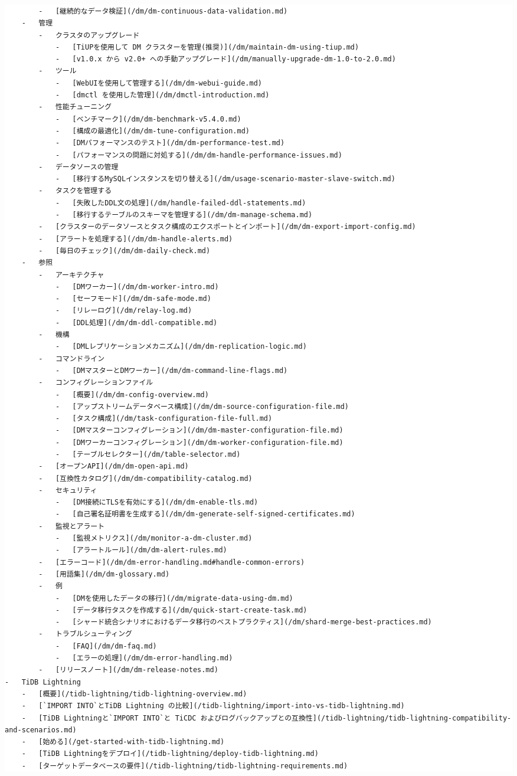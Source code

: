             -   [継続的なデータ検証](/dm/dm-continuous-data-validation.md)
        -   管理
            -   クラスタのアップグレード
                -   [TiUPを使用して DM クラスターを管理(推奨)](/dm/maintain-dm-using-tiup.md)
                -   [v1.0.x から v2.0+ への手動アップグレード](/dm/manually-upgrade-dm-1.0-to-2.0.md)
            -   ツール
                -   [WebUIを使用して管理する](/dm/dm-webui-guide.md)
                -   [dmctl を使用した管理](/dm/dmctl-introduction.md)
            -   性能チューニング
                -   [ベンチマーク](/dm/dm-benchmark-v5.4.0.md)
                -   [構成の最適化](/dm/dm-tune-configuration.md)
                -   [DMパフォーマンスのテスト](/dm/dm-performance-test.md)
                -   [パフォーマンスの問題に対処する](/dm/dm-handle-performance-issues.md)
            -   データソースの管理
                -   [移行するMySQLインスタンスを切り替える](/dm/usage-scenario-master-slave-switch.md)
            -   タスクを管理する
                -   [失敗したDDL文の処理](/dm/handle-failed-ddl-statements.md)
                -   [移行するテーブルのスキーマを管理する](/dm/dm-manage-schema.md)
            -   [クラスターのデータソースとタスク構成のエクスポートとインポート](/dm/dm-export-import-config.md)
            -   [アラートを処理する](/dm/dm-handle-alerts.md)
            -   [毎日のチェック](/dm/dm-daily-check.md)
        -   参照
            -   アーキテクチャ
                -   [DMワーカー](/dm/dm-worker-intro.md)
                -   [セーフモード](/dm/dm-safe-mode.md)
                -   [リレーログ](/dm/relay-log.md)
                -   [DDL処理](/dm/dm-ddl-compatible.md)
            -   機構
                -   [DMLレプリケーションメカニズム](/dm/dm-replication-logic.md)
            -   コマンドライン
                -   [DMマスターとDMワーカー](/dm/dm-command-line-flags.md)
            -   コンフィグレーションファイル
                -   [概要](/dm/dm-config-overview.md)
                -   [アップストリームデータベース構成](/dm/dm-source-configuration-file.md)
                -   [タスク構成](/dm/task-configuration-file-full.md)
                -   [DMマスターコンフィグレーション](/dm/dm-master-configuration-file.md)
                -   [DMワーカーコンフィグレーション](/dm/dm-worker-configuration-file.md)
                -   [テーブルセレクター](/dm/table-selector.md)
            -   [オープンAPI](/dm/dm-open-api.md)
            -   [互換性カタログ](/dm/dm-compatibility-catalog.md)
            -   セキュリティ
                -   [DM接続にTLSを有効にする](/dm/dm-enable-tls.md)
                -   [自己署名証明書を生成する](/dm/dm-generate-self-signed-certificates.md)
            -   監視とアラート
                -   [監視メトリクス](/dm/monitor-a-dm-cluster.md)
                -   [アラートルール](/dm/dm-alert-rules.md)
            -   [エラーコード](/dm/dm-error-handling.md#handle-common-errors)
            -   [用語集](/dm/dm-glossary.md)
            -   例
                -   [DMを使用したデータの移行](/dm/migrate-data-using-dm.md)
                -   [データ移行タスクを作成する](/dm/quick-start-create-task.md)
                -   [シャード統合シナリオにおけるデータ移行のベストプラクティス](/dm/shard-merge-best-practices.md)
            -   トラブルシューティング
                -   [FAQ](/dm/dm-faq.md)
                -   [エラーの処理](/dm/dm-error-handling.md)
            -   [リリースノート](/dm/dm-release-notes.md)
    -   TiDB Lightning
        -   [概要](/tidb-lightning/tidb-lightning-overview.md)
        -   [`IMPORT INTO`とTiDB Lightning の比較](/tidb-lightning/import-into-vs-tidb-lightning.md)
        -   [TiDB Lightningと`IMPORT INTO`と TiCDC およびログバックアップとの互換性](/tidb-lightning/tidb-lightning-compatibility-and-scenarios.md)
        -   [始める](/get-started-with-tidb-lightning.md)
        -   [TiDB Lightningをデプロイ](/tidb-lightning/deploy-tidb-lightning.md)
        -   [ターゲットデータベースの要件](/tidb-lightning/tidb-lightning-requirements.md)